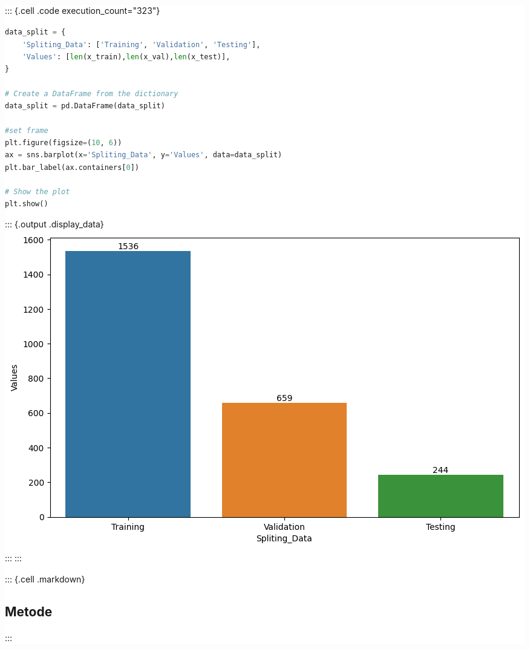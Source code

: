 ::: {.cell .code execution_count="323"}
``` python
data_split = {
    'Spliting_Data': ['Training', 'Validation', 'Testing'],
    'Values': [len(x_train),len(x_val),len(x_test)],
}

# Create a DataFrame from the dictionary
data_split = pd.DataFrame(data_split)

#set frame
plt.figure(figsize=(10, 6)) 
ax = sns.barplot(x='Spliting_Data', y='Values', data=data_split)
plt.bar_label(ax.containers[0])

# Show the plot
plt.show()
```

::: {.output .display_data}
![](vertopal_5a1eaea266184ca19c3fdd376cf67cc8/5c6559d46d70aa3d6495e92f71aaef3d2d6527e4.png)
:::
:::

::: {.cell .markdown}
## Metode
:::
